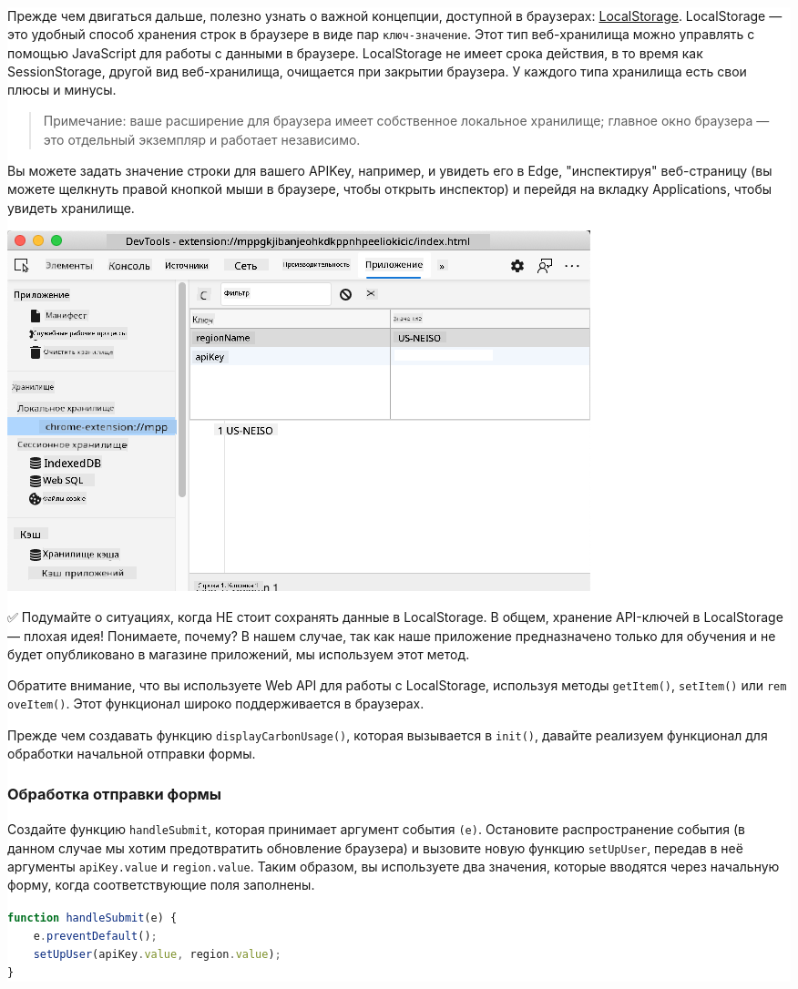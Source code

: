 Прежде чем двигаться дальше, полезно узнать о важной концепции, доступной в браузерах: [LocalStorage](https://developer.mozilla.org/docs/Web/API/Window/localStorage). LocalStorage — это удобный способ хранения строк в браузере в виде пар `ключ-значение`. Этот тип веб-хранилища можно управлять с помощью JavaScript для работы с данными в браузере. LocalStorage не имеет срока действия, в то время как SessionStorage, другой вид веб-хранилища, очищается при закрытии браузера. У каждого типа хранилища есть свои плюсы и минусы.

> Примечание: ваше расширение для браузера имеет собственное локальное хранилище; главное окно браузера — это отдельный экземпляр и работает независимо.

Вы можете задать значение строки для вашего APIKey, например, и увидеть его в Edge, "инспектируя" веб-страницу (вы можете щелкнуть правой кнопкой мыши в браузере, чтобы открыть инспектор) и перейдя на вкладку Applications, чтобы увидеть хранилище.

![Панель локального хранилища](../../../../translated_images/localstorage.472f8147b6a3f8d141d9551c95a2da610ac9a3c6a73d4a1c224081c98bae09d9.ru.png)

✅ Подумайте о ситуациях, когда НЕ стоит сохранять данные в LocalStorage. В общем, хранение API-ключей в LocalStorage — плохая идея! Понимаете, почему? В нашем случае, так как наше приложение предназначено только для обучения и не будет опубликовано в магазине приложений, мы используем этот метод.

Обратите внимание, что вы используете Web API для работы с LocalStorage, используя методы `getItem()`, `setItem()` или `removeItem()`. Этот функционал широко поддерживается в браузерах.

Прежде чем создавать функцию `displayCarbonUsage()`, которая вызывается в `init()`, давайте реализуем функционал для обработки начальной отправки формы.

### Обработка отправки формы

Создайте функцию `handleSubmit`, которая принимает аргумент события `(e)`. Остановите распространение события (в данном случае мы хотим предотвратить обновление браузера) и вызовите новую функцию `setUpUser`, передав в неё аргументы `apiKey.value` и `region.value`. Таким образом, вы используете два значения, которые вводятся через начальную форму, когда соответствующие поля заполнены.

```JavaScript
function handleSubmit(e) {
	e.preventDefault();
	setUpUser(apiKey.value, region.value);
}
```

